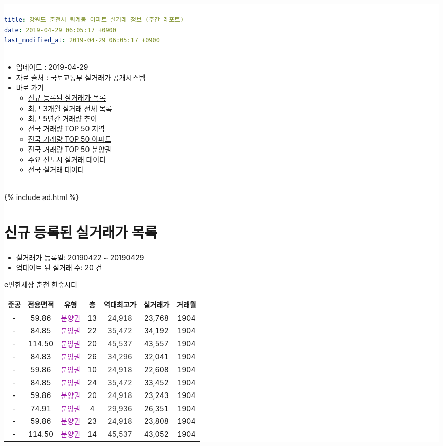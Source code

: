 ```yaml
---
title: 강원도 춘천시 퇴계동 아파트 실거래 정보 (주간 레포트)
date: 2019-04-29 06:05:17 +0900
last_modified_at: 2019-04-29 06:05:17 +0900
---
```


* 업데이트 : 2019-04-29
* 자료 출처 : [국토교통부 실거래가 공개시스템](http://rt.molit.go.kr)
* 바로 가기
    * [신규 등록된 실거래가 목록](#신규-등록된-실거래가-목록)
    * [최근 3개월 실거래 전체 목록](#최근-3개월-실거래-전체-목록)
    * [최근 5년간 거래량 추이](#최근-5년간-거래량-추이)
    * [전국 거래량 TOP 50 지역](https://inasie.github.io/apt-trade-info/최근-3개월-전국에서-가장-거래가-많이-발생한-지역)
    * [전국 거래량 TOP 50 아파트](https://inasie.github.io/apt-trade-info/최근-3개월-전국에서-가장-거래가-많이-발생한-아파트)
    * [전국 거래량 TOP 50 분양권](https://inasie.github.io/apt-trade-info/최근-3개월-전국에서-가장-거래가-많이-발생한-분양권)
    * [주요 신도시 실거래 데이터](https://inasie.github.io/apt-trade-info/주요-신도시)
    * [전국 실거래 데이터](https://inasie.github.io/apt-trade-info/전국)
<br>
{% include ad.html %}
<br>

# 신규 등록된 실거래가 목록
* 실거래가 등록일: 20190422 ~ 20190429
* 업데이트 된 실거래 수: 20 건


[e편한세상 춘천 한숲시티](https://search.naver.com/search.naver?query=%EA%B0%95%EC%9B%90%EB%8F%84+%EC%B6%98%EC%B2%9C%EC%8B%9C+%ED%87%B4%EA%B3%84%EB%8F%99+e%ED%8E%B8%ED%95%9C%EC%84%B8%EC%83%81+%EC%B6%98%EC%B2%9C+%ED%95%9C%EC%88%B2%EC%8B%9C%ED%8B%B0)

|준공|전용면적|유형|층|역대최고가|실거래가|거래월|
|:---:|:---:|:---:|:---:|:---:|:---:|:---:|
|-|59.86|<span style="color:#9C11A5">분양권</span>|13|<span style="color:#444444">24,918</span>|23,768|1904|
|-|84.85|<span style="color:#9C11A5">분양권</span>|22|<span style="color:#444444">35,472</span>|34,192|1904|
|-|114.50|<span style="color:#9C11A5">분양권</span>|20|<span style="color:#444444">45,537</span>|43,557|1904|
|-|84.83|<span style="color:#9C11A5">분양권</span>|26|<span style="color:#444444">34,296</span>|32,041|1904|
|-|59.86|<span style="color:#9C11A5">분양권</span>|10|<span style="color:#444444">24,918</span>|22,608|1904|
|-|84.85|<span style="color:#9C11A5">분양권</span>|24|<span style="color:#444444">35,472</span>|33,452|1904|
|-|59.86|<span style="color:#9C11A5">분양권</span>|20|<span style="color:#444444">24,918</span>|23,243|1904|
|-|74.91|<span style="color:#9C11A5">분양권</span>|4|<span style="color:#444444">29,936</span>|26,351|1904|
|-|59.86|<span style="color:#9C11A5">분양권</span>|23|<span style="color:#444444">24,918</span>|23,808|1904|
|-|114.50|<span style="color:#9C11A5">분양권</span>|14|<span style="color:#444444">45,537</span>|43,052|1904|
